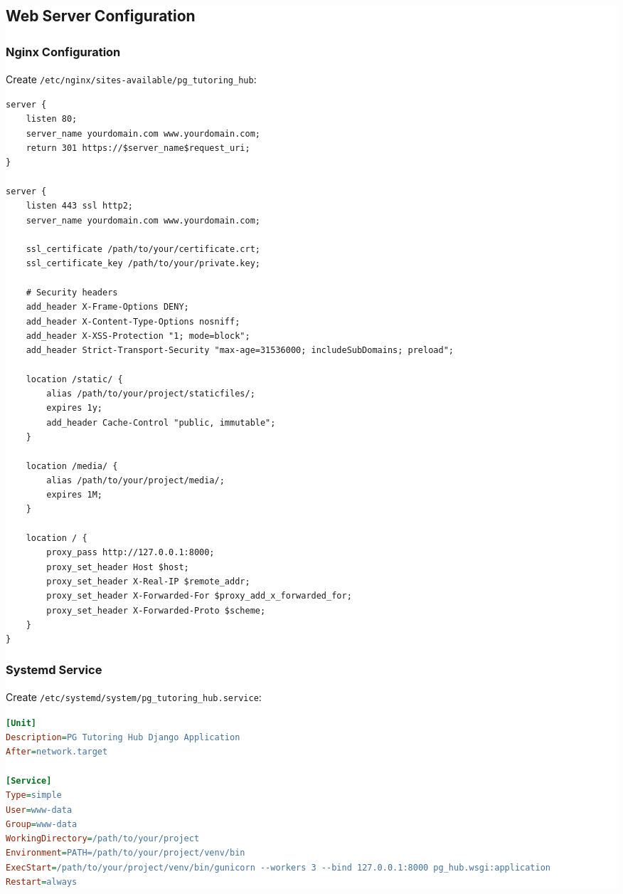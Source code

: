 ## Web Server Configuration

### Nginx Configuration
Create `/etc/nginx/sites-available/pg_tutoring_hub`:

```nginx
server {
    listen 80;
    server_name yourdomain.com www.yourdomain.com;
    return 301 https://$server_name$request_uri;
}

server {
    listen 443 ssl http2;
    server_name yourdomain.com www.yourdomain.com;

    ssl_certificate /path/to/your/certificate.crt;
    ssl_certificate_key /path/to/your/private.key;

    # Security headers
    add_header X-Frame-Options DENY;
    add_header X-Content-Type-Options nosniff;
    add_header X-XSS-Protection "1; mode=block";
    add_header Strict-Transport-Security "max-age=31536000; includeSubDomains; preload";

    location /static/ {
        alias /path/to/your/project/staticfiles/;
        expires 1y;
        add_header Cache-Control "public, immutable";
    }

    location /media/ {
        alias /path/to/your/project/media/;
        expires 1M;
    }

    location / {
        proxy_pass http://127.0.0.1:8000;
        proxy_set_header Host $host;
        proxy_set_header X-Real-IP $remote_addr;
        proxy_set_header X-Forwarded-For $proxy_add_x_forwarded_for;
        proxy_set_header X-Forwarded-Proto $scheme;
    }
}
```

### Systemd Service
Create `/etc/systemd/system/pg_tutoring_hub.service`:

```ini
[Unit]
Description=PG Tutoring Hub Django Application
After=network.target

[Service]
Type=simple
User=www-data
Group=www-data
WorkingDirectory=/path/to/your/project
Environment=PATH=/path/to/your/project/venv/bin
ExecStart=/path/to/your/project/venv/bin/gunicorn --workers 3 --bind 127.0.0.1:8000 pg_hub.wsgi:application
Restart=always
```